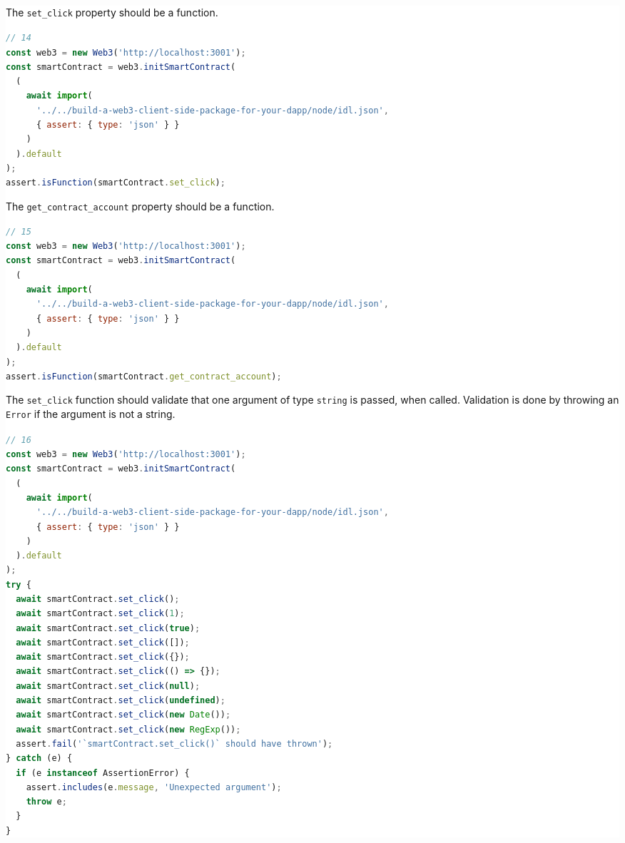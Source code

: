 The `set_click` property should be a function.

```js
// 14
const web3 = new Web3('http://localhost:3001');
const smartContract = web3.initSmartContract(
  (
    await import(
      '../../build-a-web3-client-side-package-for-your-dapp/node/idl.json',
      { assert: { type: 'json' } }
    )
  ).default
);
assert.isFunction(smartContract.set_click);
```

The `get_contract_account` property should be a function.

```js
// 15
const web3 = new Web3('http://localhost:3001');
const smartContract = web3.initSmartContract(
  (
    await import(
      '../../build-a-web3-client-side-package-for-your-dapp/node/idl.json',
      { assert: { type: 'json' } }
    )
  ).default
);
assert.isFunction(smartContract.get_contract_account);
```

The `set_click` function should validate that one argument of type `string` is passed, when called. Validation is done by throwing an `Error` if the argument is not a string.

```js
// 16
const web3 = new Web3('http://localhost:3001');
const smartContract = web3.initSmartContract(
  (
    await import(
      '../../build-a-web3-client-side-package-for-your-dapp/node/idl.json',
      { assert: { type: 'json' } }
    )
  ).default
);
try {
  await smartContract.set_click();
  await smartContract.set_click(1);
  await smartContract.set_click(true);
  await smartContract.set_click([]);
  await smartContract.set_click({});
  await smartContract.set_click(() => {});
  await smartContract.set_click(null);
  await smartContract.set_click(undefined);
  await smartContract.set_click(new Date());
  await smartContract.set_click(new RegExp());
  assert.fail('`smartContract.set_click()` should have thrown');
} catch (e) {
  if (e instanceof AssertionError) {
    assert.includes(e.message, 'Unexpected argument');
    throw e;
  }
}
```
